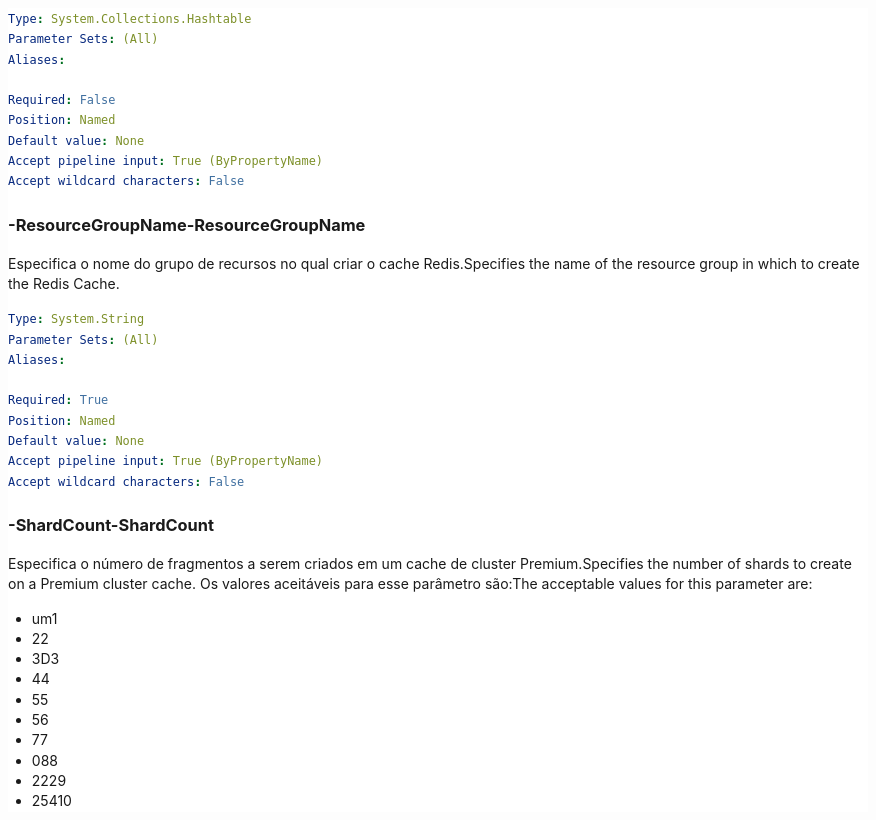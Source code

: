 ```yaml
Type: System.Collections.Hashtable
Parameter Sets: (All)
Aliases:

Required: False
Position: Named
Default value: None
Accept pipeline input: True (ByPropertyName)
Accept wildcard characters: False
```

### <span data-ttu-id="17109-181">-ResourceGroupName</span><span class="sxs-lookup"><span data-stu-id="17109-181">-ResourceGroupName</span></span>
<span data-ttu-id="17109-182">Especifica o nome do grupo de recursos no qual criar o cache Redis.</span><span class="sxs-lookup"><span data-stu-id="17109-182">Specifies the name of the resource group in which to create the Redis Cache.</span></span>

```yaml
Type: System.String
Parameter Sets: (All)
Aliases:

Required: True
Position: Named
Default value: None
Accept pipeline input: True (ByPropertyName)
Accept wildcard characters: False
```

### <span data-ttu-id="17109-183">-ShardCount</span><span class="sxs-lookup"><span data-stu-id="17109-183">-ShardCount</span></span>
<span data-ttu-id="17109-184">Especifica o número de fragmentos a serem criados em um cache de cluster Premium.</span><span class="sxs-lookup"><span data-stu-id="17109-184">Specifies the number of shards to create on a Premium cluster cache.</span></span>
<span data-ttu-id="17109-185">Os valores aceitáveis para esse parâmetro são:</span><span class="sxs-lookup"><span data-stu-id="17109-185">The acceptable values for this parameter are:</span></span>
- <span data-ttu-id="17109-186">um</span><span class="sxs-lookup"><span data-stu-id="17109-186">1</span></span>
- <span data-ttu-id="17109-187">2</span><span class="sxs-lookup"><span data-stu-id="17109-187">2</span></span>
- <span data-ttu-id="17109-188">3D</span><span class="sxs-lookup"><span data-stu-id="17109-188">3</span></span>
- <span data-ttu-id="17109-189">4</span><span class="sxs-lookup"><span data-stu-id="17109-189">4</span></span>
- <span data-ttu-id="17109-190">5</span><span class="sxs-lookup"><span data-stu-id="17109-190">5</span></span>
- <span data-ttu-id="17109-191">5</span><span class="sxs-lookup"><span data-stu-id="17109-191">6</span></span>
- <span data-ttu-id="17109-192">7</span><span class="sxs-lookup"><span data-stu-id="17109-192">7</span></span>
- <span data-ttu-id="17109-193">08</span><span class="sxs-lookup"><span data-stu-id="17109-193">8</span></span>
- <span data-ttu-id="17109-194">222</span><span class="sxs-lookup"><span data-stu-id="17109-194">9</span></span> 
- <span data-ttu-id="17109-195">254</span><span class="sxs-lookup"><span data-stu-id="17109-195">10</span></span>
